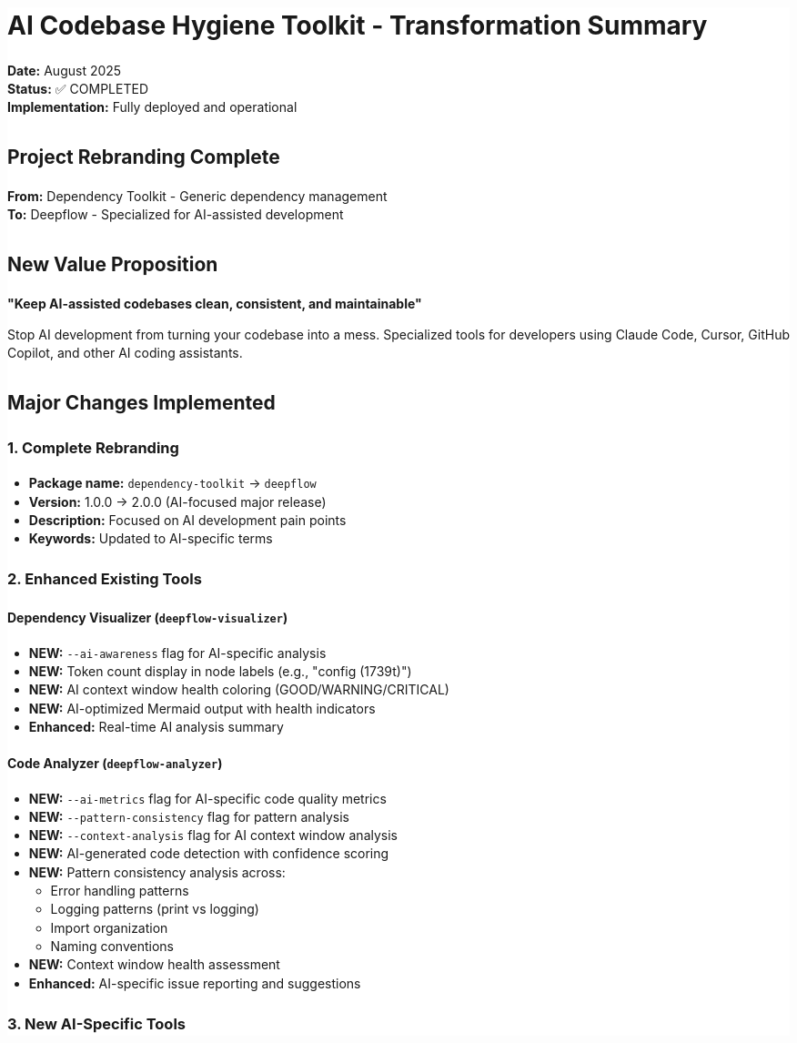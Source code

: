 # AI Codebase Hygiene Toolkit - Transformation Summary

**Date:** August 2025  
**Status:** ✅ COMPLETED  
**Implementation:** Fully deployed and operational

## Project Rebranding Complete

**From:** Dependency Toolkit - Generic dependency management  
**To:** Deepflow - Specialized for AI-assisted development

## New Value Proposition

**"Keep AI-assisted codebases clean, consistent, and maintainable"**

Stop AI development from turning your codebase into a mess. Specialized tools for developers using Claude Code, Cursor, GitHub Copilot, and other AI coding assistants.

## Major Changes Implemented

### 1. Complete Rebranding
- **Package name:** `dependency-toolkit` → `deepflow`
- **Version:** 1.0.0 → 2.0.0 (AI-focused major release)
- **Description:** Focused on AI development pain points
- **Keywords:** Updated to AI-specific terms

### 2. Enhanced Existing Tools

#### Dependency Visualizer (`deepflow-visualizer`)
- **NEW:** `--ai-awareness` flag for AI-specific analysis
- **NEW:** Token count display in node labels (e.g., "config (1739t)")
- **NEW:** AI context window health coloring (GOOD/WARNING/CRITICAL)
- **NEW:** AI-optimized Mermaid output with health indicators
- **Enhanced:** Real-time AI analysis summary

#### Code Analyzer (`deepflow-analyzer`)  
- **NEW:** `--ai-metrics` flag for AI-specific code quality metrics
- **NEW:** `--pattern-consistency` flag for pattern analysis
- **NEW:** `--context-analysis` flag for AI context window analysis
- **NEW:** AI-generated code detection with confidence scoring
- **NEW:** Pattern consistency analysis across:
  - Error handling patterns
  - Logging patterns (print vs logging)
  - Import organization
  - Naming conventions
- **NEW:** Context window health assessment
- **Enhanced:** AI-specific issue reporting and suggestions

### 3. New AI-Specific Tools
